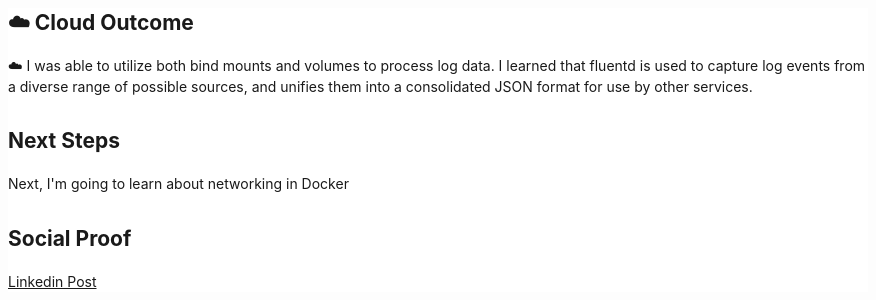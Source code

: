 ## ☁️ Cloud Outcome

☁️ I was able to utilize both bind mounts and volumes to process log data. I learned that fluentd is used to capture log events from a diverse range of possible sources, and unifies them into a consolidated JSON format for use by other services.

## Next Steps

Next, I'm going to learn about networking in Docker

## Social Proof

[Linkedin Post](https://www.linkedin.com/posts/georgemontee_github-gmontee100daysofcloud-activity-6942857872053608448--g5C?utm_source=linkedin_share&utm_medium=member_desktop_web)
